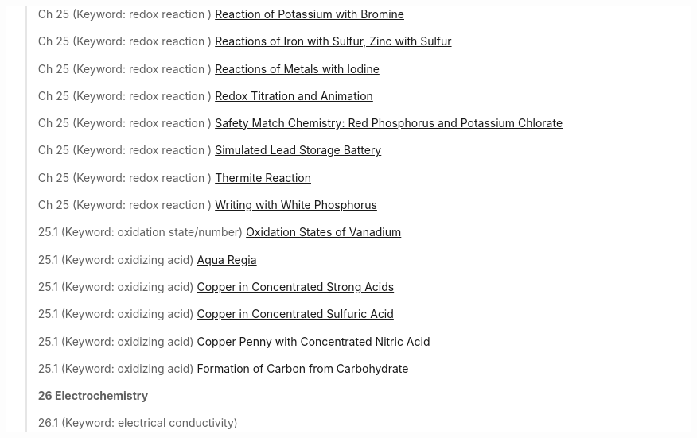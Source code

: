 >   
> 
>  Ch 25 (Keyword: redox reaction )
>  [Reaction of Potassium with Bromine](../MAIN/KBR/PAGE1.HTM) 
>   
> 
>  Ch 25 (Keyword: redox reaction )
>  [Reactions of Iron with Sulfur, Zinc with Sulfur](../MAIN/FEZNSUL/PAGE1.HTM) 
>   
> 
>  Ch 25 (Keyword: redox reaction )
>  [Reactions of Metals with Iodine](../MAIN/METALI1/PAGE1.HTM) 
>   
> 
>  Ch 25 (Keyword: redox reaction )
>  [Redox Titration and Animation](../MAIN/TITREDO/PAGE1.HTM) 
>   
> 
>  Ch 25 (Keyword: redox reaction )
>  [Safety Match Chemistry: Red Phosphorus and Potassium Chlorate](../MAIN/MATCHES/PAGE1.HTM) 
>   
> 
>  Ch 25 (Keyword: redox reaction )
>  [Simulated Lead Storage Battery](../MAIN/BATTERY/PAGE1.HTM) 
>   
> 
>  Ch 25 (Keyword: redox reaction )
>  [Thermite Reaction](../MAIN/THERMIT/PAGE1.HTM) 
>   
> 
>  Ch 25 (Keyword: redox reaction )
>  [Writing with White Phosphorus](../MAIN/PHOSPHO/PAGE1.HTM) 
>   
> 
>  25.1 (Keyword: oxidation state/number)
>  [Oxidation States of Vanadium](../MAIN/VANADOX/PAGE1.HTM) 
>   
> 
>  25.1 (Keyword: oxidizing acid)
>  [Aqua Regia](../MAIN/AQREGIA/PAGE1.HTM) 
>   
> 
>  25.1 (Keyword: oxidizing acid)
>  [Copper in Concentrated Strong Acids](../MAIN/CUNACID/PAGE1.HTM) 
>   
> 
>  25.1 (Keyword: oxidizing acid)
>  [Copper in Concentrated Sulfuric Acid](../MAIN/CUNASID/PAGE1.HTM) 
>   
> 
>  25.1 (Keyword: oxidizing acid)
>  [Copper Penny with Concentrated Nitric Acid](../MAIN/PENITRA/PAGE1.HTM) 
>   
> 
>  25.1 (Keyword: oxidizing acid)
>  [Formation of Carbon from Carbohydrate](../MAIN/FORMC/PAGE1.HTM) 
>   
> 
> 
> **26 Electrochemistry** 
>   
> 
> 
>  26.1 (Keyword: electrical conductivity)